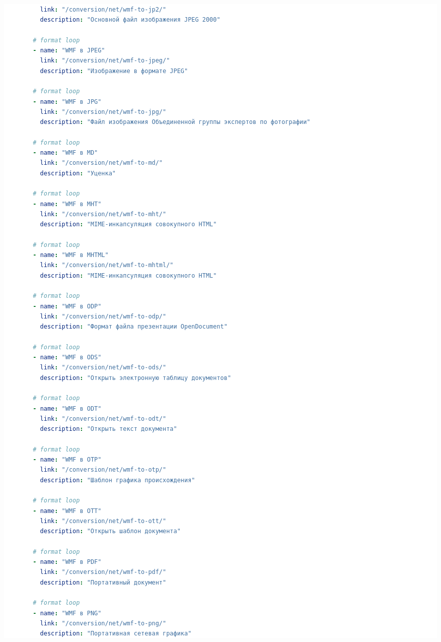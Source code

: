 ```yaml
          link: "/conversion/net/wmf-to-jp2/"
          description: "Основной файл изображения JPEG 2000"

        # format loop
        - name: "WMF в JPEG"
          link: "/conversion/net/wmf-to-jpeg/"
          description: "Изображение в формате JPEG"

        # format loop
        - name: "WMF в JPG"
          link: "/conversion/net/wmf-to-jpg/"
          description: "Файл изображения Объединенной группы экспертов по фотографии"

        # format loop
        - name: "WMF в MD"
          link: "/conversion/net/wmf-to-md/"
          description: "Уценка"

        # format loop
        - name: "WMF в MHT"
          link: "/conversion/net/wmf-to-mht/"
          description: "MIME-инкапсуляция совокупного HTML"

        # format loop
        - name: "WMF в MHTML"
          link: "/conversion/net/wmf-to-mhtml/"
          description: "MIME-инкапсуляция совокупного HTML"

        # format loop
        - name: "WMF в ODP"
          link: "/conversion/net/wmf-to-odp/"
          description: "Формат файла презентации OpenDocument"

        # format loop
        - name: "WMF в ODS"
          link: "/conversion/net/wmf-to-ods/"
          description: "Открыть электронную таблицу документов"

        # format loop
        - name: "WMF в ODT"
          link: "/conversion/net/wmf-to-odt/"
          description: "Открыть текст документа"

        # format loop
        - name: "WMF в OTP"
          link: "/conversion/net/wmf-to-otp/"
          description: "Шаблон графика происхождения"

        # format loop
        - name: "WMF в OTT"
          link: "/conversion/net/wmf-to-ott/"
          description: "Открыть шаблон документа"

        # format loop
        - name: "WMF в PDF"
          link: "/conversion/net/wmf-to-pdf/"
          description: "Портативный документ"

        # format loop
        - name: "WMF в PNG"
          link: "/conversion/net/wmf-to-png/"
          description: "Портативная сетевая графика"

```